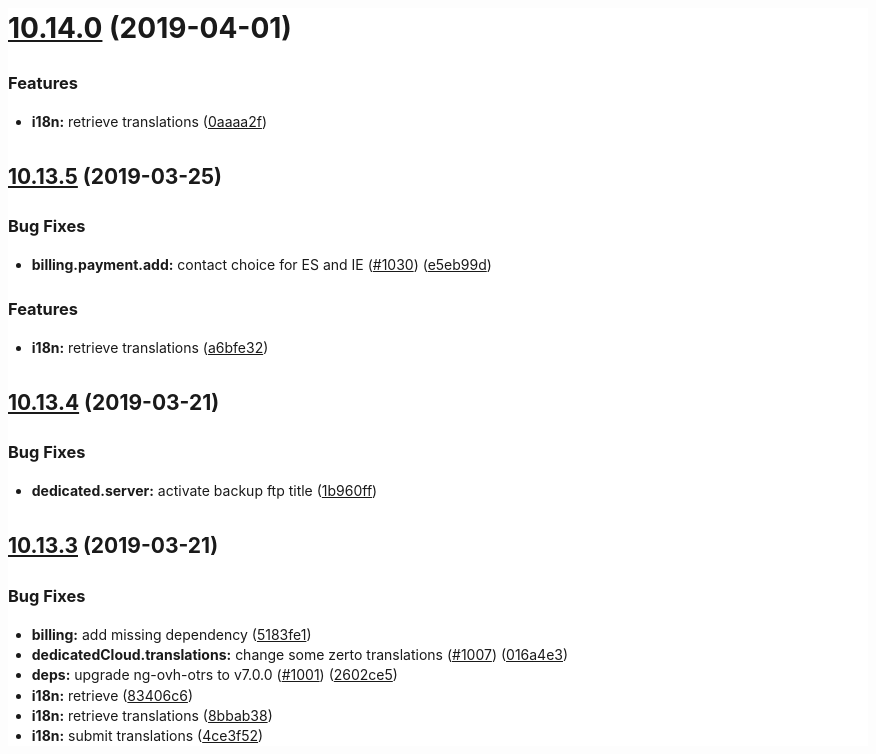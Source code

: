 

<a name="10.14.0"></a>
# [10.14.0](https://github.com/ovh-ux/ovh-manager-dedicated/compare/v10.13.5...v10.14.0) (2019-04-01)


### Features

* **i18n:** retrieve translations ([0aaaa2f](https://github.com/ovh-ux/ovh-manager-dedicated/commit/0aaaa2f))



<a name="10.13.5"></a>
## [10.13.5](https://github.com/ovh-ux/ovh-manager-dedicated/compare/v10.13.4...v10.13.5) (2019-03-25)


### Bug Fixes

* **billing.payment.add:** contact choice for ES and IE ([#1030](https://github.com/ovh-ux/ovh-manager-dedicated/issues/1030)) ([e5eb99d](https://github.com/ovh-ux/ovh-manager-dedicated/commit/e5eb99d))


### Features

* **i18n:** retrieve translations ([a6bfe32](https://github.com/ovh-ux/ovh-manager-dedicated/commit/a6bfe32))



<a name="10.13.4"></a>
## [10.13.4](https://github.com/ovh-ux/ovh-manager-dedicated/compare/v10.13.3...v10.13.4) (2019-03-21)


### Bug Fixes

* **dedicated.server:** activate backup ftp title ([1b960ff](https://github.com/ovh-ux/ovh-manager-dedicated/commit/1b960ff))



<a name="10.13.3"></a>
## [10.13.3](https://github.com/ovh-ux/ovh-manager-dedicated/compare/v10.13.2...v10.13.3) (2019-03-21)


### Bug Fixes

* **billing:** add missing dependency ([5183fe1](https://github.com/ovh-ux/ovh-manager-dedicated/commit/5183fe1))
* **dedicatedCloud.translations:** change some zerto translations ([#1007](https://github.com/ovh-ux/ovh-manager-dedicated/issues/1007)) ([016a4e3](https://github.com/ovh-ux/ovh-manager-dedicated/commit/016a4e3))
* **deps:** upgrade ng-ovh-otrs to v7.0.0 ([#1001](https://github.com/ovh-ux/ovh-manager-dedicated/issues/1001)) ([2602ce5](https://github.com/ovh-ux/ovh-manager-dedicated/commit/2602ce5))
* **i18n:** retrieve ([83406c6](https://github.com/ovh-ux/ovh-manager-dedicated/commit/83406c6))
* **i18n:** retrieve translations ([8bbab38](https://github.com/ovh-ux/ovh-manager-dedicated/commit/8bbab38))
* **i18n:** submit translations ([4ce3f52](https://github.com/ovh-ux/ovh-manager-dedicated/commit/4ce3f52))
